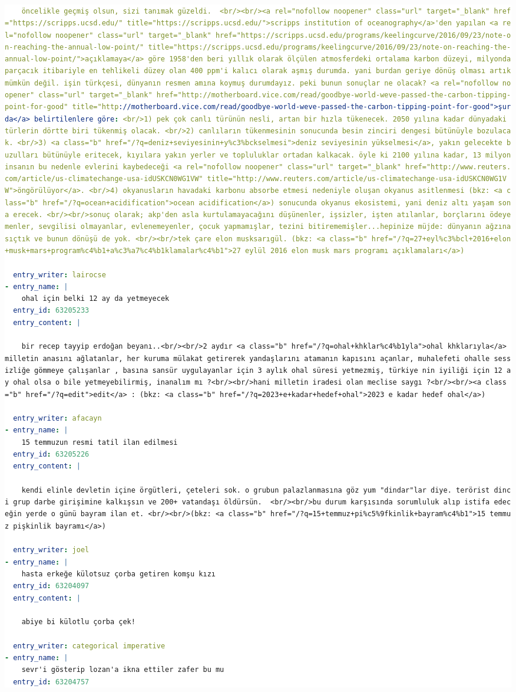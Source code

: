 ```yaml
    öncelikle geçmiş olsun, sizi tanımak güzeldi.  <br/><br/><a rel="nofollow noopener" class="url" target="_blank" href="https://scripps.ucsd.edu/" title="https://scripps.ucsd.edu/">scripps institution of oceanography</a>'den yapılan <a rel="nofollow noopener" class="url" target="_blank" href="https://scripps.ucsd.edu/programs/keelingcurve/2016/09/23/note-on-reaching-the-annual-low-point/" title="https://scripps.ucsd.edu/programs/keelingcurve/2016/09/23/note-on-reaching-the-annual-low-point/">açıklamaya</a> göre 1958'den beri yıllık olarak ölçülen atmosferdeki ortalama karbon düzeyi, milyonda parçacık itibariyle en tehlikeli düzey olan 400 ppm'i kalıcı olarak aşmış durumda. yani burdan geriye dönüş olması artık mümkün değil. işin türkçesi, dünyanın resmen amına koymuş durumdayız. peki bunun sonuçlar ne olacak? <a rel="nofollow noopener" class="url" target="_blank" href="http://motherboard.vice.com/read/goodbye-world-weve-passed-the-carbon-tipping-point-for-good" title="http://motherboard.vice.com/read/goodbye-world-weve-passed-the-carbon-tipping-point-for-good">şurda</a> belirtilenlere göre: <br/>1) pek çok canlı türünün nesli, artan bir hızla tükenecek. 2050 yılına kadar dünyadaki türlerin dörtte biri tükenmiş olacak. <br/>2) canlıların tükenmesinin sonucunda besin zinciri dengesi bütünüyle bozulacak. <br/>3) <a class="b" href="/?q=deniz+seviyesinin+y%c3%bckselmesi">deniz seviyesinin yükselmesi</a>, yakın gelecekte buzulları bütünüyle eritecek, kıyılara yakın yerler ve topluluklar ortadan kalkacak. öyle ki 2100 yılına kadar, 13 milyon insanın bu nedenle evlerini kaybedeceği <a rel="nofollow noopener" class="url" target="_blank" href="http://www.reuters.com/article/us-climatechange-usa-idUSKCN0WG1VW" title="http://www.reuters.com/article/us-climatechange-usa-idUSKCN0WG1VW">öngörülüyor</a>. <br/>4) okyanusların havadaki karbonu absorbe etmesi nedeniyle oluşan okyanus asitlenmesi (bkz: <a class="b" href="/?q=ocean+acidification">ocean acidification</a>) sonucunda okyanus ekosistemi, yani deniz altı yaşam sona erecek. <br/><br/>sonuç olarak; akp'den asla kurtulamayacağını düşünenler, işsizler, işten atılanlar, borçlarını ödeyemenler, sevgilisi olmayanlar, evlenemeyenler, çocuk yapmamışlar, tezini bitirememişler...hepinize müjde: dünyanın ağzına sıçtık ve bunun dönüşü de yok. <br/><br/>tek çare elon musksarıgül. (bkz: <a class="b" href="/?q=27+eyl%c3%bcl+2016+elon+musk+mars+program%c4%b1+a%c3%a7%c4%b1klamalar%c4%b1">27 eylül 2016 elon musk mars programı açıklamaları</a>)
   
  entry_writer: lairocse
- entry_name: |
    ohal için belki 12 ay da yetmeyecek
  entry_id: 63205233
  entry_content: |
    
    bir recep tayyip erdoğan beyanı..<br/><br/>2 aydır <a class="b" href="/?q=ohal+khklar%c4%b1yla">ohal khklarıyla</a> milletin anasını ağlatanlar, her kuruma mülakat getirerek yandaşlarını atamanın kapısını açanlar, muhalefeti ohalle sessizliğe gömmeye çalışanlar , basına sansür uygulayanlar için 3 aylık ohal süresi yetmezmiş, türkiye nin iyiliği için 12 ay ohal olsa o bile yetmeyebilirmiş, inanalım mı ?<br/><br/>hani milletin iradesi olan meclise saygı ?<br/><br/><a class="b" href="/?q=edit">edit</a> : (bkz: <a class="b" href="/?q=2023+e+kadar+hedef+ohal">2023 e kadar hedef ohal</a>)
   
  entry_writer: afacayn
- entry_name: |
    15 temmuzun resmi tatil ilan edilmesi
  entry_id: 63205226
  entry_content: |
    
    kendi elinle devletin içine örgütleri, çeteleri sok. o grubun palazlanmasına göz yum "dindar"lar diye. terörist dinci grup darbe girişimine kalkışsın ve 200+ vatandaşı öldürsün.  <br/><br/>bu durum karşısında sorumluluk alıp istifa edeceğin yerde o günü bayram ilan et. <br/><br/>(bkz: <a class="b" href="/?q=15+temmuz+pi%c5%9fkinlik+bayram%c4%b1">15 temmuz pişkinlik bayramı</a>)
   
  entry_writer: joel
- entry_name: |
    hasta erkeğe külotsuz çorba getiren komşu kızı
  entry_id: 63204097
  entry_content: |
    
    abiye bi külotlu çorba çek!
    
  entry_writer: categorical imperative
- entry_name: |
    sevr'i gösterip lozan'a ikna ettiler zafer bu mu
  entry_id: 63204757
```
